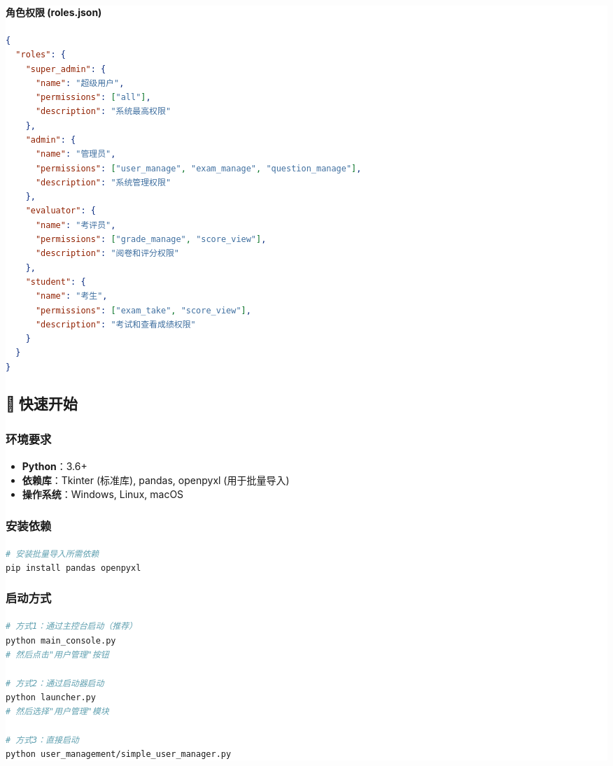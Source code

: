 #### 角色权限 (roles.json)
```json
{
  "roles": {
    "super_admin": {
      "name": "超级用户",
      "permissions": ["all"],
      "description": "系统最高权限"
    },
    "admin": {
      "name": "管理员",
      "permissions": ["user_manage", "exam_manage", "question_manage"],
      "description": "系统管理权限"
    },
    "evaluator": {
      "name": "考评员",
      "permissions": ["grade_manage", "score_view"],
      "description": "阅卷和评分权限"
    },
    "student": {
      "name": "考生",
      "permissions": ["exam_take", "score_view"],
      "description": "考试和查看成绩权限"
    }
  }
}
```

## 🚀 快速开始

### 环境要求
- **Python**：3.6+
- **依赖库**：Tkinter (标准库), pandas, openpyxl (用于批量导入)
- **操作系统**：Windows, Linux, macOS

### 安装依赖
```bash
# 安装批量导入所需依赖
pip install pandas openpyxl
```

### 启动方式
```bash
# 方式1：通过主控台启动（推荐）
python main_console.py
# 然后点击"用户管理"按钮

# 方式2：通过启动器启动
python launcher.py
# 然后选择"用户管理"模块

# 方式3：直接启动
python user_management/simple_user_manager.py
```
